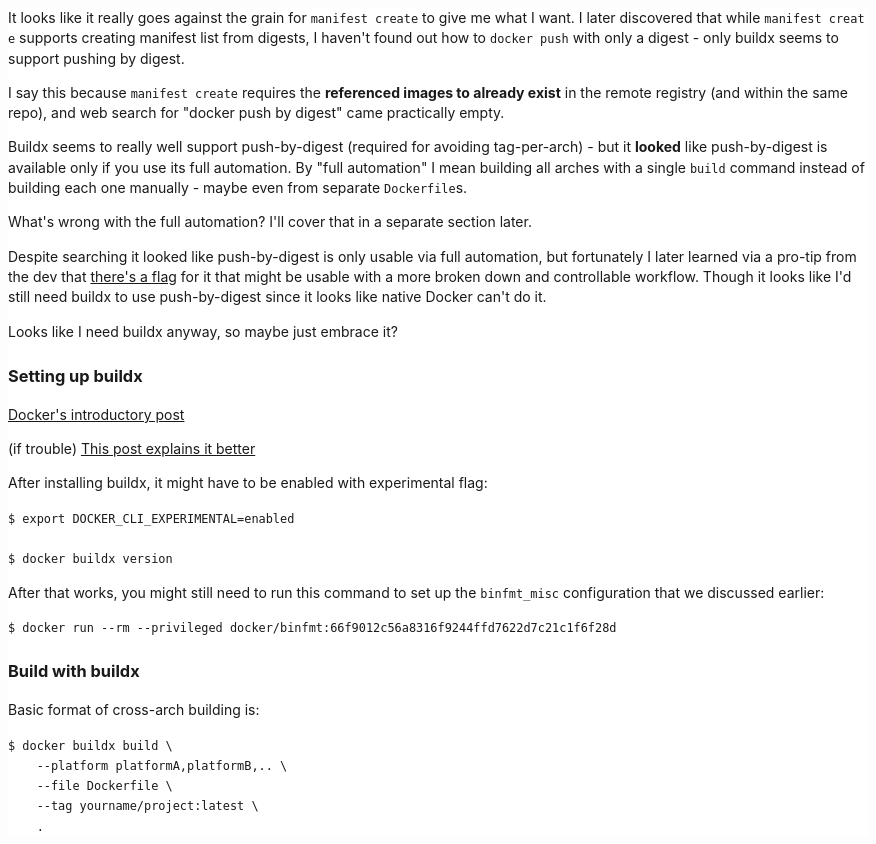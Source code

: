 It looks like it really goes against the grain for `manifest create` to give me what I want.
I later discovered that while `manifest create` supports creating manifest list from
digests, I haven't found out how to `docker push` with only a digest - only buildx seems
to support pushing by digest.

I say this because `manifest create` requires the **referenced images to already exist**
in the remote registry (and within the same repo), and web search for "docker push by
digest" came practically empty.

Buildx seems
to really well support push-by-digest (required for avoiding tag-per-arch) - but it
**looked** like push-by-digest is available only if you use its full automation. By "full
automation" I mean building all arches with a single `build` command instead of building each one
manually - maybe even from separate `Dockerfile`s.

What's wrong with the full automation? I'll cover that in a separate section later.

Despite searching it looked like push-by-digest is only usable via full automation, but
fortunately I later learned via a pro-tip from the dev that
[there's a flag](https://github.com/docker/buildx/issues/272#issuecomment-645023185) for
it that might be usable with a more broken down and controllable workflow. Though it looks
like I'd still need buildx to use push-by-digest since it looks like native Docker can't
do it.

Looks like I need buildx anyway, so maybe just embrace it?


### Setting up buildx

[Docker's introductory post](https://www.docker.com/blog/multi-arch-build-and-images-the-simple-way/)

(if trouble) [This post explains it better](https://mirailabs.io/blog/multiarch-docker-with-buildx/)

After installing buildx, it might have to be enabled with experimental flag:

```console
$ export DOCKER_CLI_EXPERIMENTAL=enabled

$ docker buildx version
```

After that works, you might still need to run this command to set up the `binfmt_misc` configuration
that we discussed earlier:

```console
$ docker run --rm --privileged docker/binfmt:66f9012c56a8316f9244ffd7622d7c21c1f6f28d
```


### Build with buildx

Basic format of cross-arch building is:

```
$ docker buildx build \
	--platform platformA,platformB,.. \
	--file Dockerfile \
	--tag yourname/project:latest \
	.
```
